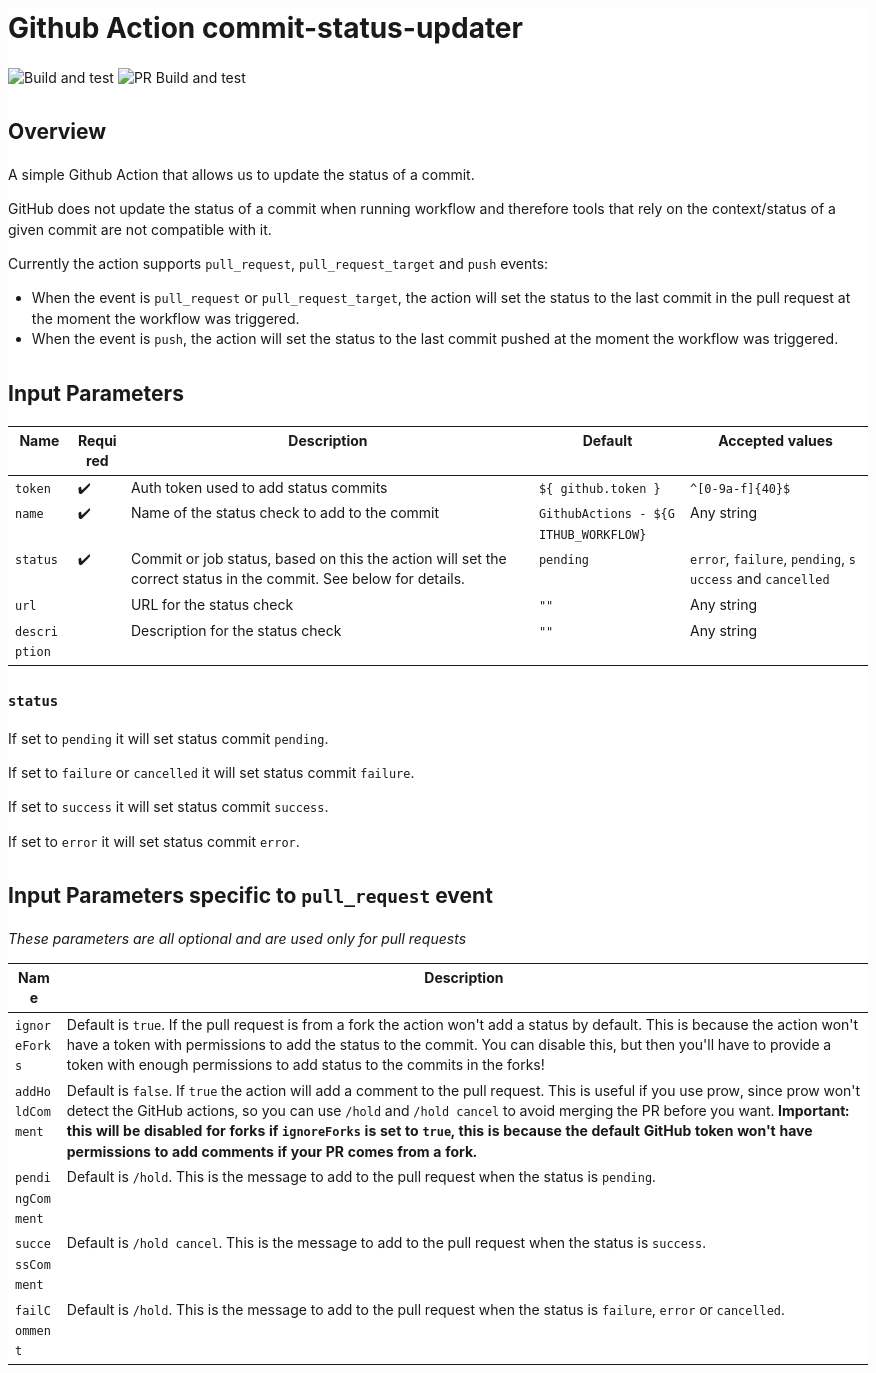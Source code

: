 # Github Action commit-status-updater

![Build and test](https://github.com/ouzi-dev/commit-status-updater/workflows/Build%20and%20test/badge.svg)
![PR Build and test](https://github.com/ouzi-dev/commit-status-updater/workflows/PR%20Build%20and%20test/badge.svg)

## Overview

A simple Github Action that allows us to update the status of a commit.

GitHub does not update the status of a commit when running workflow and therefore tools that rely on the context/status of a given commit are not compatible with it.

Currently the action supports `pull_request`, `pull_request_target` and `push` events:
* When the event is `pull_request` or `pull_request_target`, the action will set the status to the last commit in the pull request at the moment the workflow was triggered.
* When the event is `push`, the action will set the status to the last commit pushed at the moment the workflow was triggered.

## Input Parameters

| Name | Required | Description | Default | Accepted values |
|---|---|---|---|---|
| `token` | :heavy_check_mark: | Auth token used to add status commits | `${ github.token }` | `^[0-9a-f]{40}$` |
| `name` | :heavy_check_mark: | Name of the status check to add to the commit | `GithubActions - ${GITHUB_WORKFLOW}` | Any string |
| `status` | :heavy_check_mark: | Commit or job status, based on this the action will set the correct status in the commit. See below for details. | `pending` | `error`, `failure`, `pending`, `success` and `cancelled` |
| `url` |  | URL for the status check | `""` | Any string |
| `description` |  | Description for the status check | `""` | Any string |

### `status`

If set to `pending` it will set status commit `pending`.

If set to `failure` or `cancelled` it will set status commit `failure`.

If set to `success` it will set status commit `success`.

If set to `error` it will set status commit `error`.

## Input Parameters specific to `pull_request` event

_These parameters are all optional and are used only for pull requests_

| Name | Description |
|---|---|
| `ignoreForks` | Default is `true`. If the pull request is from a fork the action won't add a status by default. This is because the action won't have a token with permissions to add the status to the commit. You can disable this, but then you'll have to provide a token with enough permissions to add status to the commits in the forks! |
| `addHoldComment` | Default is `false`. If `true` the action will add a comment to the pull request. This is useful if you use prow, since prow won't detect the GitHub actions, so you can use `/hold` and `/hold cancel` to avoid merging the PR before you want. __Important: this will be disabled for forks if `ignoreForks` is set to `true`, this is because the default GitHub token won't have permissions to add comments if your PR comes from a fork.__ |
| `pendingComment` | Default is `/hold`. This is the message to add to the pull request when the status is `pending`. |
| `successComment` | Default is `/hold cancel`. This is the message to add to the pull request when the status is `success`. |
| `failComment` | Default is `/hold`. This is the message to add to the pull request when the status is `failure`, `error` or `cancelled`. |
